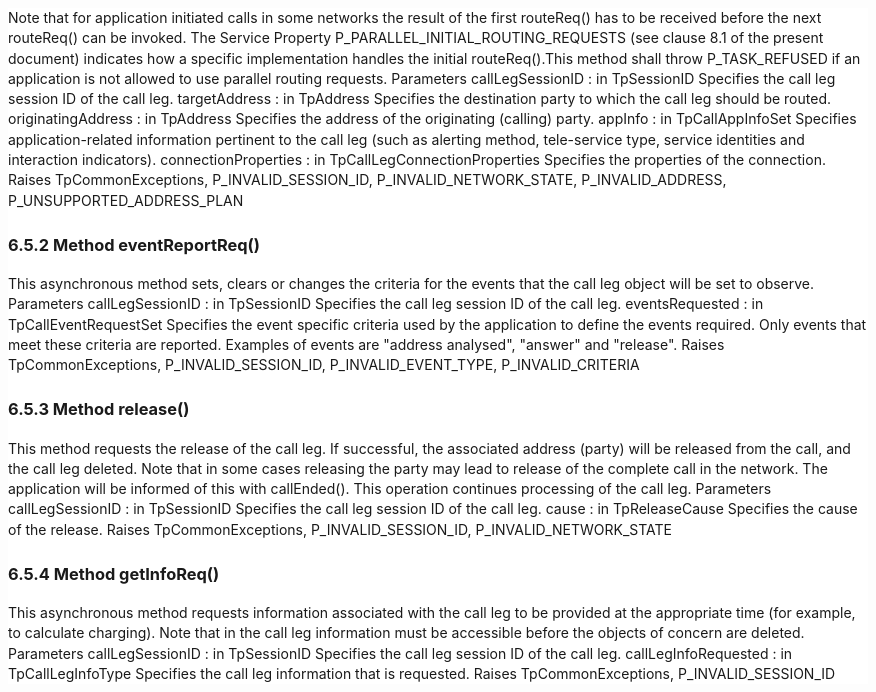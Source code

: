 Note that for application initiated calls in some networks the result of the
first routeReq() has to be received before the next routeReq() can be invoked.
The Service Property P_PARALLEL_INITIAL_ROUTING_REQUESTS (see clause 8.1 of
the present document) indicates how a specific implementation handles the
initial routeReq().This method shall throw P_TASK_REFUSED if an application is
not allowed to use parallel routing requests.
Parameters
callLegSessionID : in TpSessionID
Specifies the call leg session ID of the call leg.
targetAddress : in TpAddress
Specifies the destination party to which the call leg should be routed.
originatingAddress : in TpAddress
Specifies the address of the originating (calling) party.
appInfo : in TpCallAppInfoSet
Specifies application-related information pertinent to the call leg (such as
alerting method, tele-service type, service identities and interaction
indicators).
connectionProperties : in TpCallLegConnectionProperties
Specifies the properties of the connection.
Raises
TpCommonExceptions, P_INVALID_SESSION_ID, P_INVALID_NETWORK_STATE,
P_INVALID_ADDRESS, P_UNSUPPORTED_ADDRESS_PLAN
### 6.5.2 Method eventReportReq()
This asynchronous method sets, clears or changes the criteria for the events
that the call leg object will be set to observe.
Parameters
callLegSessionID : in TpSessionID
Specifies the call leg session ID of the call leg.
eventsRequested : in TpCallEventRequestSet
Specifies the event specific criteria used by the application to define the
events required. Only events that meet these criteria are reported. Examples
of events are \"address analysed\", \"answer\" and \"release\".
Raises
TpCommonExceptions, P_INVALID_SESSION_ID, P_INVALID_EVENT_TYPE,
P_INVALID_CRITERIA
### 6.5.3 Method release()
This method requests the release of the call leg. If successful, the
associated address (party) will be released from the call, and the call leg
deleted. Note that in some cases releasing the party may lead to release of
the complete call in the network. The application will be informed of this
with callEnded().
This operation continues processing of the call leg.
Parameters
callLegSessionID : in TpSessionID
Specifies the call leg session ID of the call leg.
cause : in TpReleaseCause
Specifies the cause of the release.
Raises
TpCommonExceptions, P_INVALID_SESSION_ID, P_INVALID_NETWORK_STATE
### 6.5.4 Method getInfoReq()
This asynchronous method requests information associated with the call leg to
be provided at the appropriate time (for example, to calculate charging). Note
that in the call leg information must be accessible before the objects of
concern are deleted.
Parameters
callLegSessionID : in TpSessionID
Specifies the call leg session ID of the call leg.
callLegInfoRequested : in TpCallLegInfoType
Specifies the call leg information that is requested.
Raises
TpCommonExceptions, P_INVALID_SESSION_ID